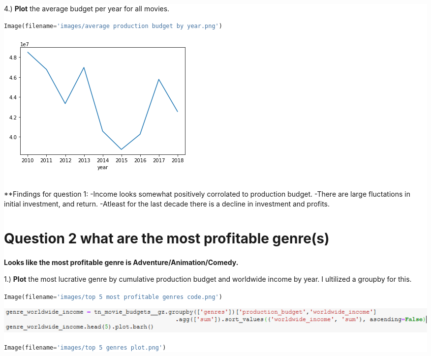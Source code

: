 4.) **Plot** the average budget per year for all movies. 


```python
Image(filename='images/average production budget by year.png')
```




![png](readme_files/readme_68_0.png)



**Findings for question 1:
   -Income looks somewhat positively corrolated to production budget. 
   -There are large fluctations in initial investment, and return. 
   -Atleast for the last decade there is a decline in investment and profits.

# Question 2 what are the most profitable genre(s)

**Looks like the most profitable genre is Adventure/Animation/Comedy.**

1.) **Plot** the most lucrative genre by cumulative production budget and worldwide income by year. I ultilized a groupby for this. 


```python
Image(filename='images/top 5 most profitable genres code.png')
```




![png](readme_files/readme_73_0.png)




```python
Image(filename='images/top 5 genres plot.png')
```
